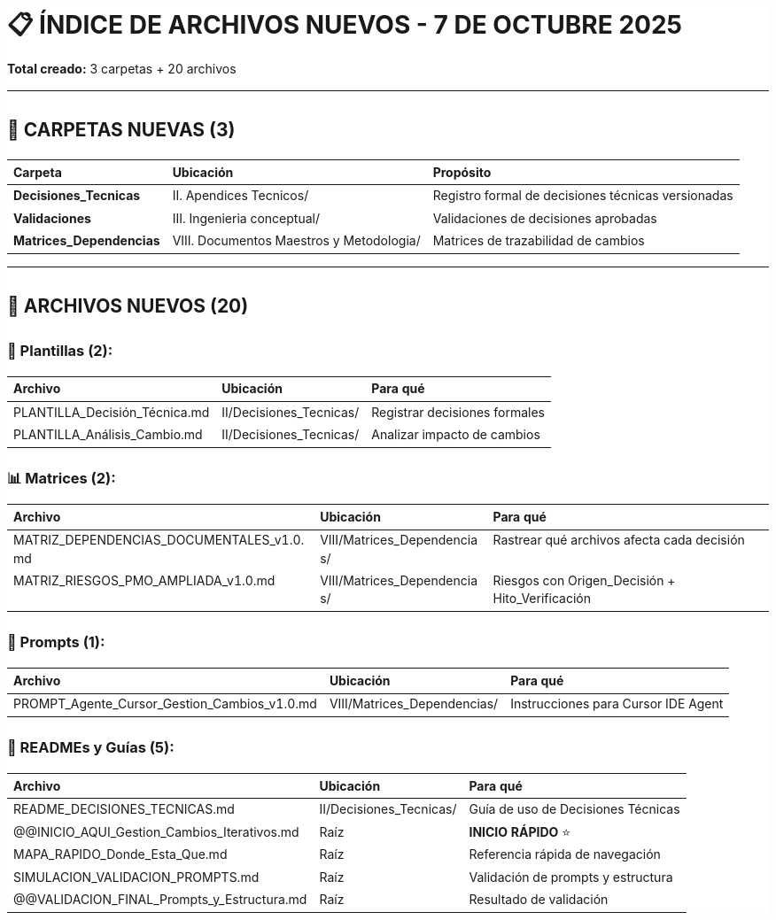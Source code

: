 # 📋 ÍNDICE DE ARCHIVOS NUEVOS - 7 DE OCTUBRE 2025

**Total creado:** 3 carpetas + 20 archivos

---

## 📁 **CARPETAS NUEVAS (3)**

| Carpeta | Ubicación | Propósito |
|:--------|:----------|:----------|
| **Decisiones_Tecnicas** | II. Apendices Tecnicos/ | Registro formal de decisiones técnicas versionadas |
| **Validaciones** | III. Ingenieria conceptual/ | Validaciones de decisiones aprobadas |
| **Matrices_Dependencias** | VIII. Documentos Maestros y Metodologia/ | Matrices de trazabilidad de cambios |

---

## 📄 **ARCHIVOS NUEVOS (20)**

### **🔧 Plantillas (2):**
| Archivo | Ubicación | Para qué |
|:--------|:----------|:---------|
| PLANTILLA_Decisión_Técnica.md | II/Decisiones_Tecnicas/ | Registrar decisiones formales |
| PLANTILLA_Análisis_Cambio.md | II/Decisiones_Tecnicas/ | Analizar impacto de cambios |

### **📊 Matrices (2):**
| Archivo | Ubicación | Para qué |
|:--------|:----------|:---------|
| MATRIZ_DEPENDENCIAS_DOCUMENTALES_v1.0.md | VIII/Matrices_Dependencias/ | Rastrear qué archivos afecta cada decisión |
| MATRIZ_RIESGOS_PMO_AMPLIADA_v1.0.md | VIII/Matrices_Dependencias/ | Riesgos con Origen_Decisión + Hito_Verificación |

### **🤖 Prompts (1):**
| Archivo | Ubicación | Para qué |
|:--------|:----------|:---------|
| PROMPT_Agente_Cursor_Gestion_Cambios_v1.0.md | VIII/Matrices_Dependencias/ | Instrucciones para Cursor IDE Agent |

### **📘 READMEs y Guías (5):**
| Archivo | Ubicación | Para qué |
|:--------|:----------|:---------|
| README_DECISIONES_TECNICAS.md | II/Decisiones_Tecnicas/ | Guía de uso de Decisiones Técnicas |
| @@INICIO_AQUI_Gestion_Cambios_Iterativos.md | Raíz | **INICIO RÁPIDO** ⭐ |
| MAPA_RAPIDO_Donde_Esta_Que.md | Raíz | Referencia rápida de navegación |
| SIMULACION_VALIDACION_PROMPTS.md | Raíz | Validación de prompts y estructura |
| @@VALIDACION_FINAL_Prompts_y_Estructura.md | Raíz | Resultado de validación |
